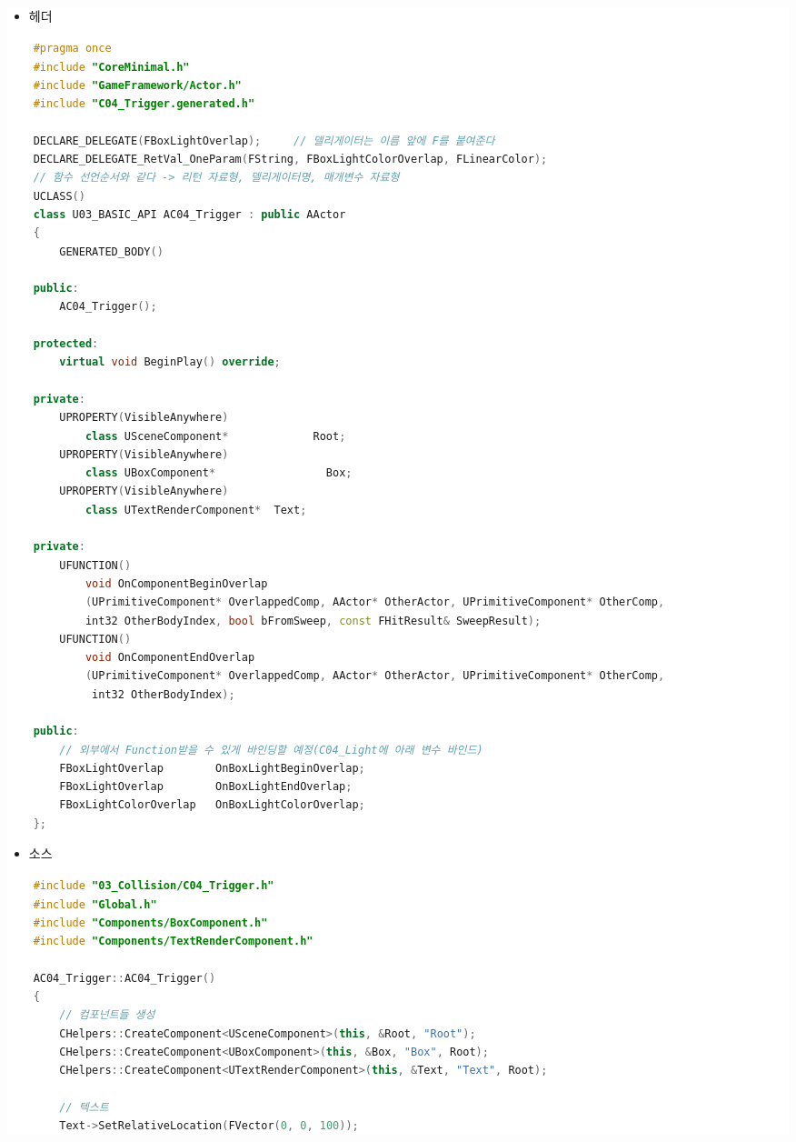 + 헤더  
```cpp
    #pragma once
    #include "CoreMinimal.h"
    #include "GameFramework/Actor.h"
    #include "C04_Trigger.generated.h"

    DECLARE_DELEGATE(FBoxLightOverlap);		// 델리게이터는 이름 앞에 F를 붙여준다
    DECLARE_DELEGATE_RetVal_OneParam(FString, FBoxLightColorOverlap, FLinearColor);
    // 함수 선언순서와 같다 -> 리턴 자료형, 델리게이터명, 매개변수 자료형
    UCLASS()
    class U03_BASIC_API AC04_Trigger : public AActor
    {
	    GENERATED_BODY()
	
    public:	
	    AC04_Trigger();

    protected:
	    virtual void BeginPlay() override;

    private:
	    UPROPERTY(VisibleAnywhere)
		    class USceneComponent*             Root;
	    UPROPERTY(VisibleAnywhere)
		    class UBoxComponent*                 Box;
	    UPROPERTY(VisibleAnywhere)
		    class UTextRenderComponent*  Text;

    private:
	    UFUNCTION()
		    void OnComponentBeginOverlap
            (UPrimitiveComponent* OverlappedComp, AActor* OtherActor, UPrimitiveComponent* OtherComp,
            int32 OtherBodyIndex, bool bFromSweep, const FHitResult& SweepResult);
	    UFUNCTION()
		    void OnComponentEndOverlap
            (UPrimitiveComponent* OverlappedComp, AActor* OtherActor, UPrimitiveComponent* OtherComp,
             int32 OtherBodyIndex);

    public:
	    // 외부에서 Function받을 수 있게 바인딩할 예정(C04_Light에 아래 변수 바인드)
	    FBoxLightOverlap		OnBoxLightBeginOverlap;
	    FBoxLightOverlap		OnBoxLightEndOverlap;
	    FBoxLightColorOverlap	OnBoxLightColorOverlap;
    };
```  
+ 소스  
```cpp
    #include "03_Collision/C04_Trigger.h"
    #include "Global.h"
    #include "Components/BoxComponent.h"
    #include "Components/TextRenderComponent.h"

    AC04_Trigger::AC04_Trigger()
    {
    	// 컴포넌트들 생성
    	CHelpers::CreateComponent<USceneComponent>(this, &Root, "Root");
    	CHelpers::CreateComponent<UBoxComponent>(this, &Box, "Box", Root);
    	CHelpers::CreateComponent<UTextRenderComponent>(this, &Text, "Text", Root);

    	// 텍스트
    	Text->SetRelativeLocation(FVector(0, 0, 100));
```